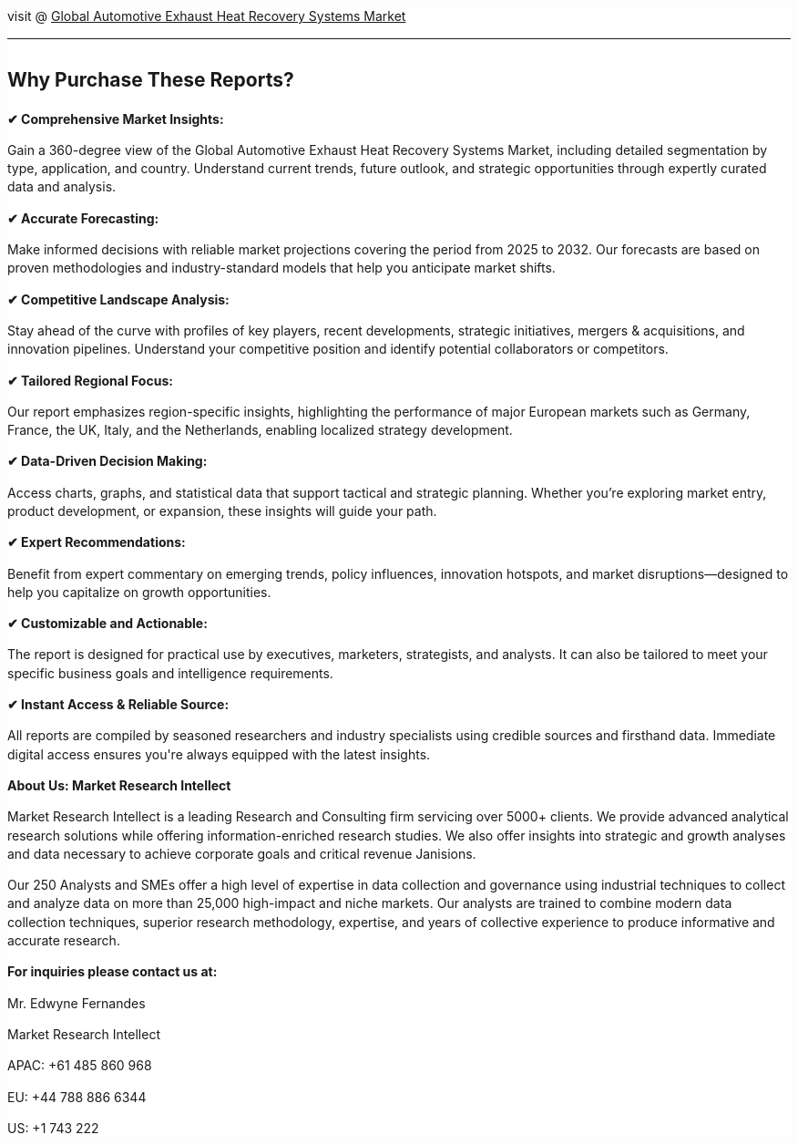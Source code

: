 visit&nbsp;@</strong>&nbsp;</span><span class="font-[700]"><a href="https://www.marketresearchintellect.com/product/global-automotive-exhaust-heat-recovery-systems-market/?utm_source=Linkedin&utm_medium=860" target="_blank" data-tracking-control-name="article-ssr-frontend-pulse_little-text-block" data-tracking-will-navigate="" data-test-link="">Global Automotive Exhaust Heat Recovery Systems Market</a></span></p></blockquote><hr /><h2>Why Purchase These Reports?</h2><p><strong>✔ Comprehensive Market Insights:</strong></p><p>Gain a 360-degree view of the Global Automotive Exhaust Heat Recovery Systems Market, including detailed segmentation by type, application, and country. Understand current trends, future outlook, and strategic opportunities through expertly curated data and analysis.</p><p><strong>✔ Accurate Forecasting:</strong></p><p>Make informed decisions with reliable market projections covering the period from 2025 to 2032. Our forecasts are based on proven methodologies and industry-standard models that help you anticipate market shifts.</p><p><strong>✔ Competitive Landscape Analysis:</strong></p><p>Stay ahead of the curve with profiles of key players, recent developments, strategic initiatives, mergers &amp; acquisitions, and innovation pipelines. Understand your competitive position and identify potential collaborators or competitors.</p><p><strong>✔ Tailored Regional Focus:</strong></p><p>Our report emphasizes region-specific insights, highlighting the performance of major European markets such as Germany, France, the UK, Italy, and the Netherlands, enabling localized strategy development.</p><p><strong>✔ Data-Driven Decision Making:</strong></p><p>Access charts, graphs, and statistical data that support tactical and strategic planning. Whether you&rsquo;re exploring market entry, product development, or expansion, these insights will guide your path.</p><p><strong>✔ Expert Recommendations:</strong></p><p>Benefit from expert commentary on emerging trends, policy influences, innovation hotspots, and market disruptions&mdash;designed to help you capitalize on growth opportunities.</p><p><strong>✔ Customizable and Actionable:</strong></p><p>The report is designed for practical use by executives, marketers, strategists, and analysts. It can also be tailored to meet your specific business goals and intelligence requirements.</p><p><strong>✔ Instant Access &amp; Reliable Source:</strong></p><p>All reports are compiled by seasoned researchers and industry specialists using credible sources and firsthand data. Immediate digital access ensures you're always equipped with the latest insights.</p><p><strong><span class="font-[700]">About Us: Market Research Intellect</span></strong></p><p><span class="">Market Research Intellect is a leading Research and Consulting firm servicing over 5000+ clients. We provide advanced analytical research solutions while offering information-enriched research studies.&nbsp;</span>We also offer insights into strategic and growth analyses and data necessary to achieve corporate goals and critical revenue Janisions.</p><p><span class="">Our 250 Analysts and SMEs offer a high level of expertise in data collection and governance using industrial techniques to collect and analyze data on more than 25,000 high-impact and niche markets. Our analysts are trained to combine modern data collection techniques, superior research methodology, expertise, and years of collective experience to produce informative and accurate research.</span></p><p><strong>For inquiries please contact us at:</strong></p><p>Mr. Edwyne Fernandes</p><p>Market Research Intellect</p><p>APAC: +61 485 860 968</p><p>EU: +44 788 886 6344</p><p>US: +1 743 222